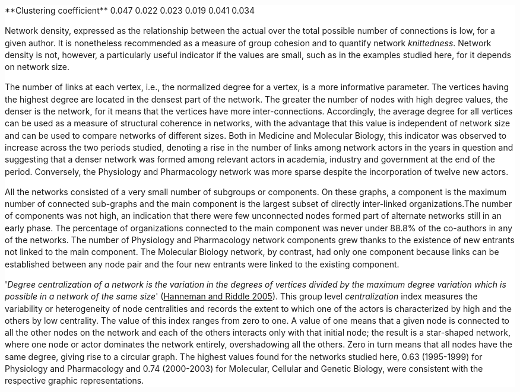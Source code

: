 <tr>

<td width="25%">**Clustering coefficient**</td>

<td width="12%" align="center">0.047</td>

<td width="13%" align="center">0.022</td>

<td width="11%" align="center">0.023</td>

<td width="10%" align="center">0.019</td>

<td width="15%" align="center">0.041</td>

<td width="14%" align="center">0.034</td>

</tr>

</tbody>

</table>

Network density, expressed as the relationship between the actual over the total possible number of connections is low, for a given author. It is nonetheless recommended as a measure of group cohesion and to quantify network _knittedness_. Network density is not, however, a particularly useful indicator if the values are small, such as in the examples studied here, for it depends on network size.

The number of links at each vertex, i.e., the normalized degree for a vertex, is a more informative parameter. The vertices having the highest degree are located in the densest part of the network. The greater the number of nodes with high degree values, the denser is the network, for it means that the vertices have more inter-connections. Accordingly, the average degree for all vertices can be used as a measure of structural coherence in networks, with the advantage that this value is independent of network size and can be used to compare networks of different sizes. Both in Medicine and Molecular Biology, this indicator was observed to increase across the two periods studied, denoting a rise in the number of links among network actors in the years in question and suggesting that a denser network was formed among relevant actors in academia, industry and government at the end of the period. Conversely, the Physiology and Pharmacology network was more sparse despite the incorporation of twelve new actors.

All the networks consisted of a very small number of subgroups or components. On these graphs, a component is the maximum number of connected sub-graphs and the main component is the largest subset of directly inter-linked organizations.The number of components was not high, an indication that there were few unconnected nodes formed part of alternate networks still in an early phase. The percentage of organizations connected to the main component was never under 88.8% of the co-authors in any of the networks. The number of Physiology and Pharmacology network components grew thanks to the existence of new entrants not linked to the main component. The Molecular Biology network, by contrast, had only one component because links can be established between any node pair and the four new entrants were linked to the existing component.

'_Degree centralization of a network is the variation in the degrees of vertices divided by the maximum degree variation which is possible in a network of the same size_' ([Hanneman and Riddle 2005](#hanneman)). This group level _centralization_ index measures the variability or heterogeneity of node centralities and records the extent to which one of the actors is characterized by high and the others by low centrality. The value of this index ranges from zero to one. A value of one means that a given node is connected to all the other nodes on the network and each of the others interacts only with that initial node; the result is a star-shaped network, where one node or actor dominates the network entirely, overshadowing all the others. Zero in turn means that all nodes have the same degree, giving rise to a circular graph. The highest values found for the networks studied here, 0.63 (1995-1999) for Physiology and Pharmacology and 0.74 (2000-2003) for Molecular, Cellular and Genetic Biology, were consistent with the respective graphic representations.
